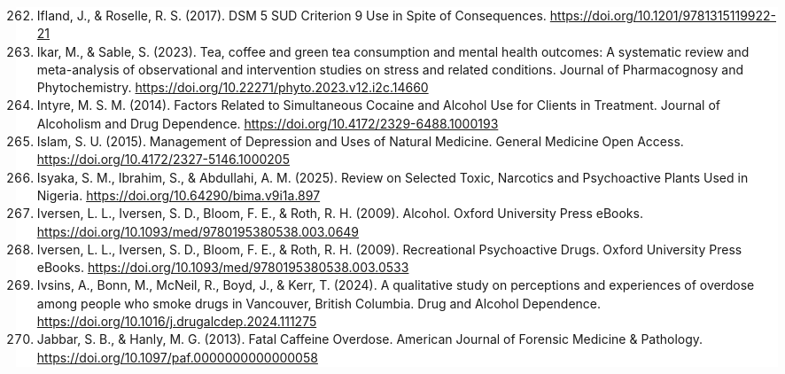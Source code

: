 262. Ifland, J., & Roselle, R. S. (2017). DSM 5 SUD Criterion 9 Use in Spite of Consequences. https://doi.org/10.1201/9781315119922-21
263. Ikar, M., & Sable, S. (2023). Tea, coffee and green tea consumption and mental health outcomes: A systematic review and meta-analysis of observational and intervention studies on stress and related conditions. Journal of Pharmacognosy and Phytochemistry. https://doi.org/10.22271/phyto.2023.v12.i2c.14660
264. Intyre, M. S. M. (2014). Factors Related to Simultaneous Cocaine and Alcohol Use for Clients in Treatment. Journal of Alcoholism and Drug Dependence. https://doi.org/10.4172/2329-6488.1000193
265. Islam, S. U. (2015). Management of Depression and Uses of Natural Medicine. General Medicine Open Access. https://doi.org/10.4172/2327-5146.1000205
266. Isyaka, S. M., Ibrahim, S., & Abdullahi, A. M. (2025). Review on Selected Toxic, Narcotics and Psychoactive Plants Used in Nigeria. https://doi.org/10.64290/bima.v9i1a.897
267. Iversen, L. L., Iversen, S. D., Bloom, F. E., & Roth, R. H. (2009). Alcohol. Oxford University Press eBooks. https://doi.org/10.1093/med/9780195380538.003.0649
268. Iversen, L. L., Iversen, S. D., Bloom, F. E., & Roth, R. H. (2009). Recreational Psychoactive Drugs. Oxford University Press eBooks. https://doi.org/10.1093/med/9780195380538.003.0533
269. Ivsins, A., Bonn, M., McNeil, R., Boyd, J., & Kerr, T. (2024). A qualitative study on perceptions and experiences of overdose among people who smoke drugs in Vancouver, British Columbia. Drug and Alcohol Dependence. https://doi.org/10.1016/j.drugalcdep.2024.111275
270. Jabbar, S. B., & Hanly, M. G. (2013). Fatal Caffeine Overdose. American Journal of Forensic Medicine & Pathology. https://doi.org/10.1097/paf.0000000000000058
